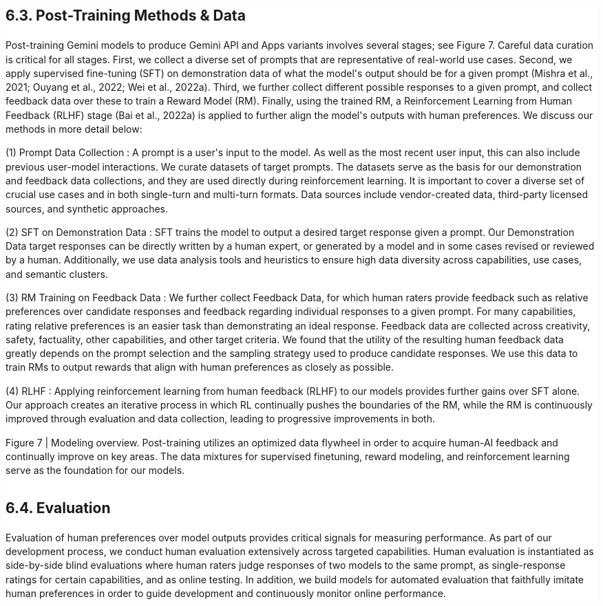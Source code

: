 ## 6.3. Post-Training Methods & Data

Post-training Gemini models to produce Gemini API and Apps variants involves several stages; see Figure 7. Careful data curation is critical for all stages. First, we collect a diverse set of prompts that are representative of real-world use cases. Second, we apply supervised fine-tuning (SFT) on demonstration data of what the model's output should be for a given prompt (Mishra et al., 2021; Ouyang et al., 2022; Wei et al., 2022a). Third, we further collect different possible responses to a given prompt, and collect feedback data over these to train a Reward Model (RM). Finally, using the trained RM, a Reinforcement Learning from Human Feedback (RLHF) stage (Bai et al., 2022a) is applied to further align the model's outputs with human preferences. We discuss our methods in more detail below:

(1) Prompt Data Collection : A prompt is a user's input to the model. As well as the most recent user input, this can also include previous user-model interactions. We curate datasets of target prompts. The datasets serve as the basis for our demonstration and feedback data collections, and they are used directly during reinforcement learning. It is important to cover a diverse set of crucial use cases and in both single-turn and multi-turn formats. Data sources include vendor-created data, third-party licensed sources, and synthetic approaches.

(2) SFT on Demonstration Data : SFT trains the model to output a desired target response given a prompt. Our Demonstration Data target responses can be directly written by a human expert, or generated by a model and in some cases revised or reviewed by a human. Additionally, we use data analysis tools and heuristics to ensure high data diversity across capabilities, use cases, and semantic clusters.

(3) RM Training on Feedback Data : We further collect Feedback Data, for which human raters provide feedback such as relative preferences over candidate responses and feedback regarding individual responses to a given prompt. For many capabilities, rating relative preferences is an easier task than demonstrating an ideal response. Feedback data are collected across creativity, safety, factuality, other capabilities, and other target criteria. We found that the utility of the resulting human feedback data greatly depends on the prompt selection and the sampling strategy used to produce candidate responses. We use this data to train RMs to output rewards that align with human preferences as closely as possible.

(4) RLHF : Applying reinforcement learning from human feedback (RLHF) to our models provides further gains over SFT alone. Our approach creates an iterative process in which RL continually pushes the boundaries of the RM, while the RM is continuously improved through evaluation and data collection, leading to progressive improvements in both.

Figure 7 | Modeling overview. Post-training utilizes an optimized data flywheel in order to acquire human-AI feedback and continually improve on key areas. The data mixtures for supervised finetuning, reward modeling, and reinforcement learning serve as the foundation for our models.



## 6.4. Evaluation

Evaluation of human preferences over model outputs provides critical signals for measuring performance. As part of our development process, we conduct human evaluation extensively across targeted capabilities. Human evaluation is instantiated as side-by-side blind evaluations where human raters judge responses of two models to the same prompt, as single-response ratings for certain capabilities, and as online testing. In addition, we build models for automated evaluation that faithfully imitate human preferences in order to guide development and continuously monitor online performance.

